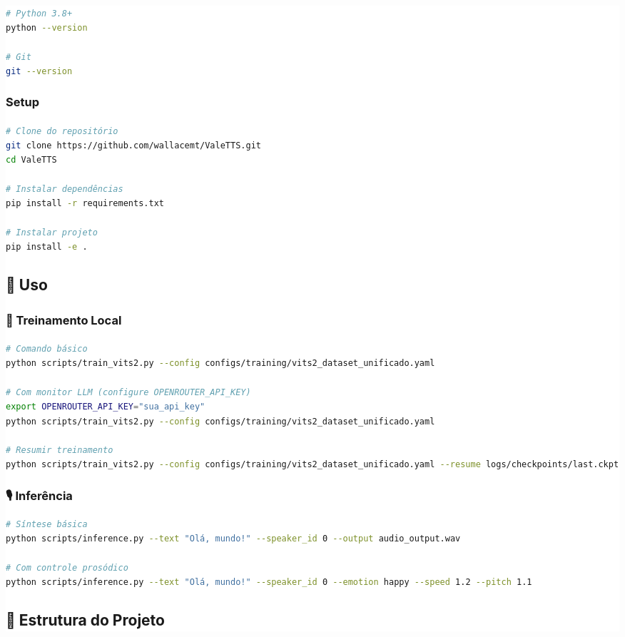 ```bash
# Python 3.8+
python --version

# Git
git --version
```

### Setup

```bash
# Clone do repositório
git clone https://github.com/wallacemt/ValeTTS.git
cd ValeTTS

# Instalar dependências
pip install -r requirements.txt

# Instalar projeto
pip install -e .
```

## 🎯 Uso

### 🚀 Treinamento Local

```bash
# Comando básico
python scripts/train_vits2.py --config configs/training/vits2_dataset_unificado.yaml

# Com monitor LLM (configure OPENROUTER_API_KEY)
export OPENROUTER_API_KEY="sua_api_key"
python scripts/train_vits2.py --config configs/training/vits2_dataset_unificado.yaml

# Resumir treinamento
python scripts/train_vits2.py --config configs/training/vits2_dataset_unificado.yaml --resume logs/checkpoints/last.ckpt
```

### 🎙️ Inferência

```bash
# Síntese básica
python scripts/inference.py --text "Olá, mundo!" --speaker_id 0 --output audio_output.wav

# Com controle prosódico
python scripts/inference.py --text "Olá, mundo!" --speaker_id 0 --emotion happy --speed 1.2 --pitch 1.1
```

## 📁 Estrutura do Projeto
